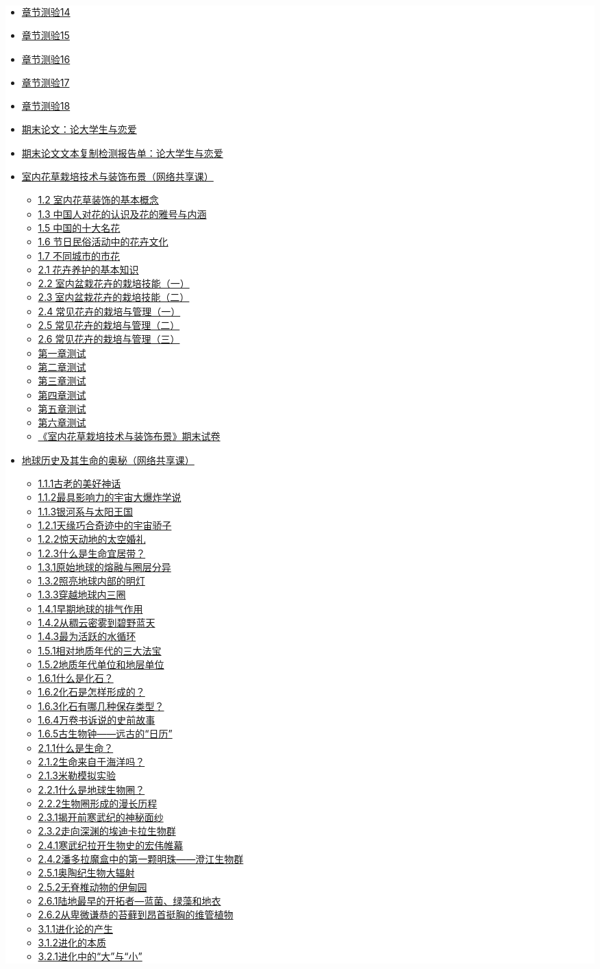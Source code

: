   * [章节测验14](./大学生心理健康（网络共享课）/章节测验14.pdf)
  * [章节测验15](./大学生心理健康（网络共享课）/章节测验15.pdf)
  * [章节测验16](./大学生心理健康（网络共享课）/章节测验16.pdf)
  * [章节测验17](./大学生心理健康（网络共享课）/章节测验17.pdf)
  * [章节测验18](./大学生心理健康（网络共享课）/章节测验18.pdf)
  * [期末论文：论大学生与恋爱](./大学生心理健康（网络共享课）/期末论文_论大学生与恋爱.pdf)
  * [期末论文文本复制检测报告单：论大学生与恋爱](./大学生心理健康（网络共享课）/文本复制检测报告单_论大学生与恋爱.pdf)
  
* [室内花草栽培技术与装饰布景（网络共享课）](./室内花草栽培技术与装饰布景（网络共享课）)
  * [1.2 室内花草装饰的基本概念](./室内花草栽培技术与装饰布景（网络共享课）/1.2室内花草装饰的基本概念.pdf)
  * [1.3 中国人对花的认识及花的雅号与内涵](./室内花草栽培技术与装饰布景（网络共享课）/1.3中国人对花的认识及花的雅号与内涵.pdf)
  * [1.5 中国的十大名花](./室内花草栽培技术与装饰布景（网络共享课）/1.5中国的十大名花.pdf)
  * [1.6 节日民俗活动中的花卉文化](./室内花草栽培技术与装饰布景（网络共享课）/1.6节日民俗活动中的花卉文化.pdf)
  * [1.7 不同城市的市花](./室内花草栽培技术与装饰布景（网络共享课）/1.7不同城市的市花.pdf)
  * [2.1 花卉养护的基本知识](./室内花草栽培技术与装饰布景（网络共享课）/2.1花卉养护的基本知识.pdf)
  * [2.2 室内盆栽花卉的栽培技能（一）](./室内花草栽培技术与装饰布景（网络共享课）/2.2室内盆栽花卉的栽培技能（一）.pdf)
  * [2.3 室内盆栽花卉的栽培技能（二）](./室内花草栽培技术与装饰布景（网络共享课）/2.3室内盆栽花卉的栽培技能（二）.pdf)
  * [2.4 常见花卉的栽培与管理（一）](./室内花草栽培技术与装饰布景（网络共享课）/2.4常见花卉的栽培与管理（一）.pdf)
  * [2.5 常见花卉的栽培与管理（二）](./室内花草栽培技术与装饰布景（网络共享课）/2.5常见花卉的栽培与管理（二）.pdf)
  * [2.6 常见花卉的栽培与管理（三）](./室内花草栽培技术与装饰布景（网络共享课）/2.6常见花卉的栽培与管理（三）.pdf)
  * [第一章测试](./室内花草栽培技术与装饰布景（网络共享课）/第一章测试.pdf)
  * [第二章测试](./室内花草栽培技术与装饰布景（网络共享课）/第二章测试.pdf)
  * [第三章测试](./室内花草栽培技术与装饰布景（网络共享课）/第三章测试.pdf)
  * [第四章测试](./室内花草栽培技术与装饰布景（网络共享课）/第四章测试.pdf)
  * [第五章测试](./室内花草栽培技术与装饰布景（网络共享课）/第五章测试.pdf)
  * [第六章测试](./室内花草栽培技术与装饰布景（网络共享课）/第六章测试.pdf)
  * [《室内花草栽培技术与装饰布景》期末试卷](./室内花草栽培技术与装饰布景（网络共享课）/《室内花草栽培技术与装饰布景》期末试卷.pdf)

* [地球历史及其生命的奥秘（网络共享课）](./地球历史及其生命的奥秘（网络共享课）)
  * [1.1.1古老的美好神话](./地球历史及其生命的奥秘（网络共享课）/1.1.1古老的美好神话.pdf)
  * [1.1.2最具影响力的宇宙大爆炸学说](./地球历史及其生命的奥秘（网络共享课）/1.1.2最具影响力的宇宙大爆炸学说.pdf)
  * [1.1.3银河系与太阳王国](./地球历史及其生命的奥秘（网络共享课）/1.1.3银河系与太阳王国.pdf)
  * [1.2.1天缘巧合奇迹中的宇宙骄子](./地球历史及其生命的奥秘（网络共享课）/1.2.1天缘巧合奇迹中的宇宙骄子.pdf)
  * [1.2.2惊天动地的太空婚礼](./地球历史及其生命的奥秘（网络共享课）/1.2.2惊天动地的太空婚礼.pdf)
  * [1.2.3什么是生命宜居带？](./地球历史及其生命的奥秘（网络共享课）/1.2.3什么是生命宜居带？.pdf)
  * [1.3.1原始地球的熔融与圈层分异](./地球历史及其生命的奥秘（网络共享课）/1.3.1原始地球的熔融与圈层分异.pdf)
  * [1.3.2照亮地球内部的明灯](./地球历史及其生命的奥秘（网络共享课）/1.3.2照亮地球内部的明灯.pdf)
  * [1.3.3穿越地球内三圈](./地球历史及其生命的奥秘（网络共享课）/1.3.3穿越地球内三圈.pdf)
  * [1.4.1早期地球的排气作用](./地球历史及其生命的奥秘（网络共享课）/1.4.1早期地球的排气作用.pdf)
  * [1.4.2从稠云密雾到碧野蓝天](./地球历史及其生命的奥秘（网络共享课）/1.4.2从稠云密雾到碧野蓝天.pdf)
  * [1.4.3最为活跃的水循环](./地球历史及其生命的奥秘（网络共享课）/1.4.3最为活跃的水循环.pdf)
  * [1.5.1相对地质年代的三大法宝](./地球历史及其生命的奥秘（网络共享课）/1.5.1相对地质年代的三大法宝.pdf)
  * [1.5.2地质年代单位和地层单位](./地球历史及其生命的奥秘（网络共享课）/1.5.2地质年代单位和地层单位.pdf)
  * [1.6.1什么是化石？](./地球历史及其生命的奥秘（网络共享课）/1.6.1什么是化石？.pdf)
  * [1.6.2化石是怎样形成的？](./地球历史及其生命的奥秘（网络共享课）/1.6.2化石是怎样形成的？.pdf)
  * [1.6.3化石有哪几种保存类型？](./地球历史及其生命的奥秘（网络共享课）/1.6.3化石有哪几种保存类型？.pdf)
  * [1.6.4万卷书诉说的史前故事](./地球历史及其生命的奥秘（网络共享课）/1.6.4万卷书诉说的史前故事.pdf)
  * [1.6.5古生物钟——远古的“日历”](./地球历史及其生命的奥秘（网络共享课）/1.6.5古生物钟——远古的“日历”.pdf)
  * [2.1.1什么是生命？](./地球历史及其生命的奥秘（网络共享课）/2.1.1什么是生命？.pdf)
  * [2.1.2生命来自于海洋吗？](./地球历史及其生命的奥秘（网络共享课）/2.1.2生命来自于海洋吗？.pdf)
  * [2.1.3米勒模拟实验](./地球历史及其生命的奥秘（网络共享课）/2.1.3米勒模拟实验.pdf)
  * [2.2.1什么是地球生物圈？](./地球历史及其生命的奥秘（网络共享课）/2.2.1什么是地球生物圈？.pdf)
  * [2.2.2生物圈形成的漫长历程](./地球历史及其生命的奥秘（网络共享课）/2.2.2生物圈形成的漫长历程.pdf)
  * [2.3.1揭开前寒武纪的神秘面纱](./地球历史及其生命的奥秘（网络共享课）/2.3.1揭开前寒武纪的神秘面纱.pdf)
  * [2.3.2走向深渊的埃迪卡拉生物群](./地球历史及其生命的奥秘（网络共享课）/2.3.2走向深渊的埃迪卡拉生物群.pdf)
  * [2.4.1寒武纪拉开生物史的宏伟帷幕](./地球历史及其生命的奥秘（网络共享课）/2.4.1寒武纪拉开生物史的宏伟帷幕.pdf)
  * [2.4.2潘多拉魔盒中的第一颗明珠——澄江生物群](./地球历史及其生命的奥秘（网络共享课）/2.4.2潘多拉魔盒中的第一颗明珠——澄江生物群.pdf)
  * [2.5.1奥陶纪生物大辐射](./地球历史及其生命的奥秘（网络共享课）/2.5.1奥陶纪生物大辐射.pdf)
  * [2.5.2无脊椎动物的伊甸园](./地球历史及其生命的奥秘（网络共享课）/2.5.2无脊椎动物的伊甸园.pdf)
  * [2.6.1陆地最早的开拓者—蓝菌、绿藻和地衣](./地球历史及其生命的奥秘（网络共享课）/2.6.1陆地最早的开拓者—蓝菌、绿藻和地衣.pdf)
  * [2.6.2从卑微谦恭的苔藓到昂首挺胸的维管植物](./地球历史及其生命的奥秘（网络共享课）/2.6.2从卑微谦恭的苔藓到昂首挺胸的维管植物.pdf)
  * [3.1.1进化论的产生](./地球历史及其生命的奥秘（网络共享课）/3.1.1进化论的产生.pdf)
  * [3.1.2进化的本质](./地球历史及其生命的奥秘（网络共享课）/3.1.2进化的本质.pdf)
  * [3.2.1进化中的“大”与“小”](./地球历史及其生命的奥秘（网络共享课）/3.2.1进化中的“大”与“小”.pdf)